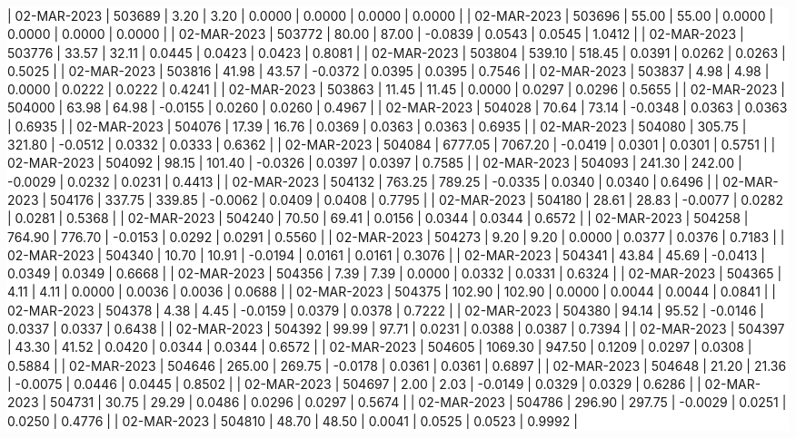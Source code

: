 | 02-MAR-2023 | 503689 | 3.20 | 3.20 | 0.0000 | 0.0000 | 0.0000 | 0.0000 |
| 02-MAR-2023 | 503696 | 55.00 | 55.00 | 0.0000 | 0.0000 | 0.0000 | 0.0000 |
| 02-MAR-2023 | 503772 | 80.00 | 87.00 | -0.0839 | 0.0543 | 0.0545 | 1.0412 |
| 02-MAR-2023 | 503776 | 33.57 | 32.11 | 0.0445 | 0.0423 | 0.0423 | 0.8081 |
| 02-MAR-2023 | 503804 | 539.10 | 518.45 | 0.0391 | 0.0262 | 0.0263 | 0.5025 |
| 02-MAR-2023 | 503816 | 41.98 | 43.57 | -0.0372 | 0.0395 | 0.0395 | 0.7546 |
| 02-MAR-2023 | 503837 | 4.98 | 4.98 | 0.0000 | 0.0222 | 0.0222 | 0.4241 |
| 02-MAR-2023 | 503863 | 11.45 | 11.45 | 0.0000 | 0.0297 | 0.0296 | 0.5655 |
| 02-MAR-2023 | 504000 | 63.98 | 64.98 | -0.0155 | 0.0260 | 0.0260 | 0.4967 |
| 02-MAR-2023 | 504028 | 70.64 | 73.14 | -0.0348 | 0.0363 | 0.0363 | 0.6935 |
| 02-MAR-2023 | 504076 | 17.39 | 16.76 | 0.0369 | 0.0363 | 0.0363 | 0.6935 |
| 02-MAR-2023 | 504080 | 305.75 | 321.80 | -0.0512 | 0.0332 | 0.0333 | 0.6362 |
| 02-MAR-2023 | 504084 | 6777.05 | 7067.20 | -0.0419 | 0.0301 | 0.0301 | 0.5751 |
| 02-MAR-2023 | 504092 | 98.15 | 101.40 | -0.0326 | 0.0397 | 0.0397 | 0.7585 |
| 02-MAR-2023 | 504093 | 241.30 | 242.00 | -0.0029 | 0.0232 | 0.0231 | 0.4413 |
| 02-MAR-2023 | 504132 | 763.25 | 789.25 | -0.0335 | 0.0340 | 0.0340 | 0.6496 |
| 02-MAR-2023 | 504176 | 337.75 | 339.85 | -0.0062 | 0.0409 | 0.0408 | 0.7795 |
| 02-MAR-2023 | 504180 | 28.61 | 28.83 | -0.0077 | 0.0282 | 0.0281 | 0.5368 |
| 02-MAR-2023 | 504240 | 70.50 | 69.41 | 0.0156 | 0.0344 | 0.0344 | 0.6572 |
| 02-MAR-2023 | 504258 | 764.90 | 776.70 | -0.0153 | 0.0292 | 0.0291 | 0.5560 |
| 02-MAR-2023 | 504273 | 9.20 | 9.20 | 0.0000 | 0.0377 | 0.0376 | 0.7183 |
| 02-MAR-2023 | 504340 | 10.70 | 10.91 | -0.0194 | 0.0161 | 0.0161 | 0.3076 |
| 02-MAR-2023 | 504341 | 43.84 | 45.69 | -0.0413 | 0.0349 | 0.0349 | 0.6668 |
| 02-MAR-2023 | 504356 | 7.39 | 7.39 | 0.0000 | 0.0332 | 0.0331 | 0.6324 |
| 02-MAR-2023 | 504365 | 4.11 | 4.11 | 0.0000 | 0.0036 | 0.0036 | 0.0688 |
| 02-MAR-2023 | 504375 | 102.90 | 102.90 | 0.0000 | 0.0044 | 0.0044 | 0.0841 |
| 02-MAR-2023 | 504378 | 4.38 | 4.45 | -0.0159 | 0.0379 | 0.0378 | 0.7222 |
| 02-MAR-2023 | 504380 | 94.14 | 95.52 | -0.0146 | 0.0337 | 0.0337 | 0.6438 |
| 02-MAR-2023 | 504392 | 99.99 | 97.71 | 0.0231 | 0.0388 | 0.0387 | 0.7394 |
| 02-MAR-2023 | 504397 | 43.30 | 41.52 | 0.0420 | 0.0344 | 0.0344 | 0.6572 |
| 02-MAR-2023 | 504605 | 1069.30 | 947.50 | 0.1209 | 0.0297 | 0.0308 | 0.5884 |
| 02-MAR-2023 | 504646 | 265.00 | 269.75 | -0.0178 | 0.0361 | 0.0361 | 0.6897 |
| 02-MAR-2023 | 504648 | 21.20 | 21.36 | -0.0075 | 0.0446 | 0.0445 | 0.8502 |
| 02-MAR-2023 | 504697 | 2.00 | 2.03 | -0.0149 | 0.0329 | 0.0329 | 0.6286 |
| 02-MAR-2023 | 504731 | 30.75 | 29.29 | 0.0486 | 0.0296 | 0.0297 | 0.5674 |
| 02-MAR-2023 | 504786 | 296.90 | 297.75 | -0.0029 | 0.0251 | 0.0250 | 0.4776 |
| 02-MAR-2023 | 504810 | 48.70 | 48.50 | 0.0041 | 0.0525 | 0.0523 | 0.9992 |